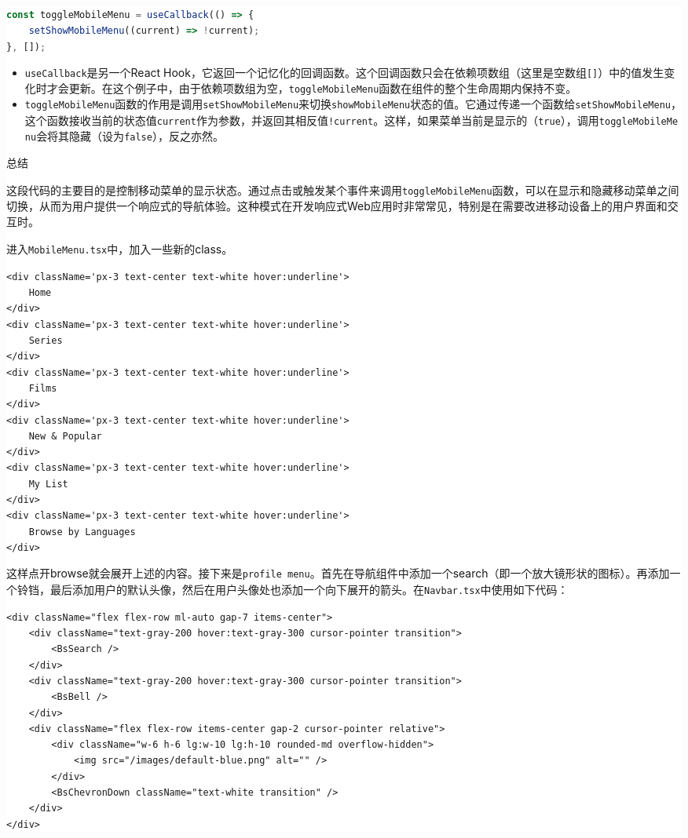 ```javascript
const toggleMobileMenu = useCallback(() => {
    setShowMobileMenu((current) => !current);
}, []);
```

- `useCallback`是另一个React Hook，它返回一个记忆化的回调函数。这个回调函数只会在依赖项数组（这里是空数组`[]`）中的值发生变化时才会更新。在这个例子中，由于依赖项数组为空，`toggleMobileMenu`函数在组件的整个生命周期内保持不变。
- `toggleMobileMenu`函数的作用是调用`setShowMobileMenu`来切换`showMobileMenu`状态的值。它通过传递一个函数给`setShowMobileMenu`，这个函数接收当前的状态值`current`作为参数，并返回其相反值`!current`。这样，如果菜单当前是显示的（`true`），调用`toggleMobileMenu`会将其隐藏（设为`false`），反之亦然。

总结

这段代码的主要目的是控制移动菜单的显示状态。通过点击或触发某个事件来调用`toggleMobileMenu`函数，可以在显示和隐藏移动菜单之间切换，从而为用户提供一个响应式的导航体验。这种模式在开发响应式Web应用时非常常见，特别是在需要改进移动设备上的用户界面和交互时。

进入`MobileMenu.tsx`中，加入一些新的class。
```tsx
<div className='px-3 text-center text-white hover:underline'>
    Home
</div>
<div className='px-3 text-center text-white hover:underline'>
    Series
</div>
<div className='px-3 text-center text-white hover:underline'>
    Films
</div>
<div className='px-3 text-center text-white hover:underline'>
    New & Popular
</div>
<div className='px-3 text-center text-white hover:underline'>
    My List
</div>
<div className='px-3 text-center text-white hover:underline'>
    Browse by Languages
</div>
```

这样点开browse就会展开上述的内容。接下来是`profile menu`。首先在导航组件中添加一个search（即一个放大镜形状的图标）。再添加一个铃铛，最后添加用户的默认头像，然后在用户头像处也添加一个向下展开的箭头。在`Navbar.tsx`中使用如下代码：
```tsx
<div className="flex flex-row ml-auto gap-7 items-center">
    <div className="text-gray-200 hover:text-gray-300 cursor-pointer transition">
        <BsSearch />
    </div>
    <div className="text-gray-200 hover:text-gray-300 cursor-pointer transition">
        <BsBell />
    </div>
    <div className="flex flex-row items-center gap-2 cursor-pointer relative">
        <div className="w-6 h-6 lg:w-10 lg:h-10 rounded-md overflow-hidden">
            <img src="/images/default-blue.png" alt="" />
        </div>
        <BsChevronDown className="text-white transition" />
    </div>
</div>
```
